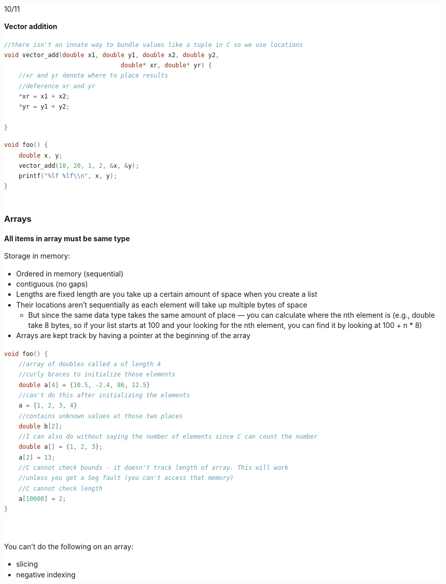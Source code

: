 ```c

```

10/11

**Vector addition**

```c
//there isn't an innate way to bundle values like a tuple in C so we use locations
void vector_add(double x1, double y1, double x2, double y2,
								double* xr, double* yr) {
	//xr and yr denote where to place results
	//deference xr and yr
	*xr = x1 + x2;
	*yr = y1 + y2;
	
}
```

```c
void foo() {
	double x, y;
	vector_add(10, 20, 1, 2, &x, &y);
	printf("%lf %lf\\n", x, y);
}
	
```

### Arrays

**All items in array must be same type**

Storage in memory:

- Ordered in memory (sequential)
- contiguous (no gaps)
- Lengths are fixed length are you take up a certain amount of space when you create a list
- Their locations aren’t sequentially as each element will take up multiple bytes of space
    - But since the same data type takes the same amount of place — you can calculate where the nth element is (e.g., double take 8 bytes, so if your list starts at 100 and your looking for the nth element, you can find it by looking at 100 + n * 8)
- Arrays are kept track by having a pointer at the beginning of the array

```c
void foo() {
	//array of doubles called a of length 4
	//curly braces to initialize those elements
	double a[4] = {10.5, -2.4, 86, 12.5}
	//can't do this after initializing the elements
	a = {1, 2, 3, 4}
	//contains unknown values at those two places
	double b[2];
	//I can also do without saying the number of elements since C can count the number
	double a[] = {1, 2, 3};
	a[2] = 13;
	//C cannot check bounds - it doesn't track length of array. This will work
	//unless you get a Seg fault (you can't access that memory)
	//C cannot check length
	a[10000] = 2;
}

	
```

You can’t do the following on an array:

- slicing
- negative indexing
